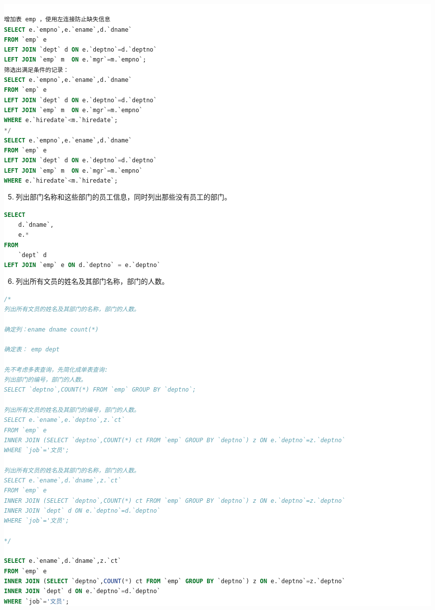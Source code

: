 ```sql

增加表 emp ，使用左连接防止缺失信息
SELECT e.`empno`,e.`ename`,d.`dname` 
FROM `emp` e 
LEFT JOIN `dept` d ON e.`deptno`=d.`deptno`
LEFT JOIN `emp` m  ON e.`mgr`=m.`empno`;
筛选出满足条件的记录：
SELECT e.`empno`,e.`ename`,d.`dname` 
FROM `emp` e 
LEFT JOIN `dept` d ON e.`deptno`=d.`deptno`
LEFT JOIN `emp` m  ON e.`mgr`=m.`empno`
WHERE e.`hiredate`<m.`hiredate`;
*/
SELECT e.`empno`,e.`ename`,d.`dname` 
FROM `emp` e 
LEFT JOIN `dept` d ON e.`deptno`=d.`deptno`
LEFT JOIN `emp` m  ON e.`mgr`=m.`empno`
WHERE e.`hiredate`<m.`hiredate`;
```
5. 列出部门名称和这些部门的员工信息，同时列出那些没有员工的部门。
```sql
SELECT
	d.`dname`,
	e.* 
FROM
	`dept` d
LEFT JOIN `emp` e ON d.`deptno` = e.`deptno`
```
6. 列出所有文员的姓名及其部门名称，部门的人数。
```sql
/*
列出所有文员的姓名及其部门的名称，部门的人数。

确定列：ename dname count(*)

确定表： emp dept

先不考虑多表查询，先简化成单表查询:
列出部门的编号，部门的人数。
SELECT `deptno`,COUNT(*) FROM `emp` GROUP BY `deptno`;

列出所有文员的姓名及其部门的编号，部门的人数。
SELECT e.`ename`,e.`deptno`,z.`ct`
FROM `emp` e
INNER JOIN (SELECT `deptno`,COUNT(*) ct FROM `emp` GROUP BY `deptno`) z ON e.`deptno`=z.`deptno` 
WHERE `job`='文员';

列出所有文员的姓名及其部门的名称，部门的人数。
SELECT e.`ename`,d.`dname`,z.`ct`
FROM `emp` e
INNER JOIN (SELECT `deptno`,COUNT(*) ct FROM `emp` GROUP BY `deptno`) z ON e.`deptno`=z.`deptno` 
INNER JOIN `dept` d ON e.`deptno`=d.`deptno`
WHERE `job`='文员';

*/

SELECT e.`ename`,d.`dname`,z.`ct`
FROM `emp` e
INNER JOIN (SELECT `deptno`,COUNT(*) ct FROM `emp` GROUP BY `deptno`) z ON e.`deptno`=z.`deptno` 
INNER JOIN `dept` d ON e.`deptno`=d.`deptno`
WHERE `job`='文员';
```
